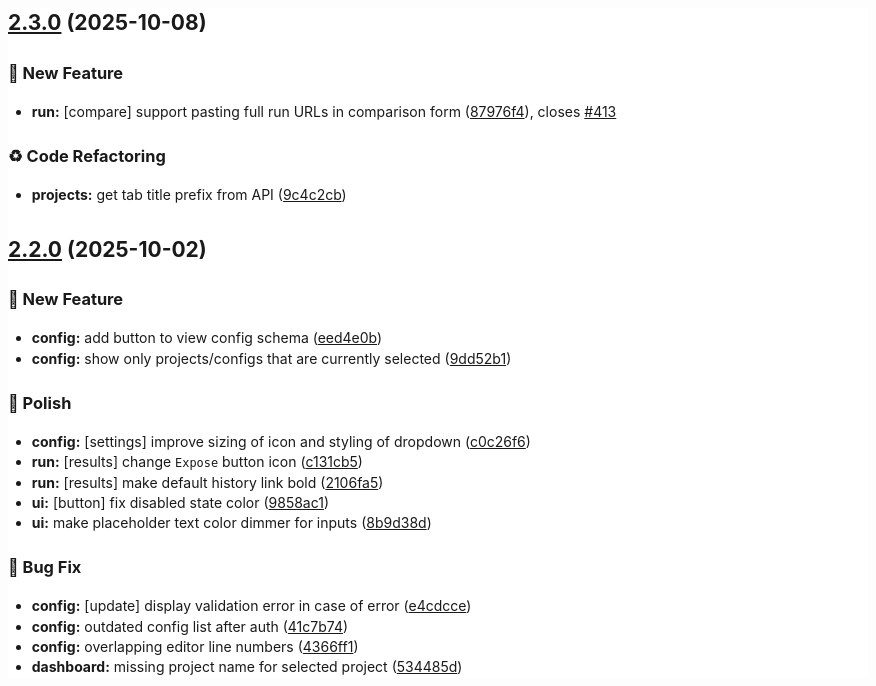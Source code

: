 

## [2.3.0](https://github.com/ts-factory/bublik-ui/compare/v2.2.0...v2.3.0) (2025-10-08)


### 🚀 New Feature

* **run:** [compare] support pasting full run URLs in comparison form ([87976f4](https://github.com/ts-factory/bublik-ui/commit/87976f414d6b9a08cfc5d6dde07ea68377c93607)), closes [#413](https://github.com/ts-factory/bublik-ui/issues/413)


### ♻ Code Refactoring

* **projects:** get tab title prefix from API ([9c4c2cb](https://github.com/ts-factory/bublik-ui/commit/9c4c2cb79b8ac66ef86739e65717dc1ff4d481a0))

## [2.2.0](https://github.com/ts-factory/bublik-ui/compare/v2.1.0...v2.2.0) (2025-10-02)


### 🚀 New Feature

* **config:** add button to view config schema ([eed4e0b](https://github.com/ts-factory/bublik-ui/commit/eed4e0b0b060cf379a348759b0d406c3fbbb0a5c))
* **config:** show only projects/configs that are currently selected ([9dd52b1](https://github.com/ts-factory/bublik-ui/commit/9dd52b14868dd3af23bdf39b27c5cdc4668ae7b1))


### 💅 Polish

* **config:** [settings] improve sizing of icon and styling of dropdown ([c0c26f6](https://github.com/ts-factory/bublik-ui/commit/c0c26f6b668391cfc10a8b2958d4975dd5cc3b07))
* **run:** [results] change `Expose` button icon ([c131cb5](https://github.com/ts-factory/bublik-ui/commit/c131cb5341e176a2197156109f45cd036860084d))
* **run:** [results] make default history link bold ([2106fa5](https://github.com/ts-factory/bublik-ui/commit/2106fa52a21ef196aac0d0fc9bbf1148e623de2a))
* **ui:** [button] fix disabled state color ([9858ac1](https://github.com/ts-factory/bublik-ui/commit/9858ac1450960537634262ed3b9b40ebf507ebaa))
* **ui:** make placeholder text color dimmer for inputs ([8b9d38d](https://github.com/ts-factory/bublik-ui/commit/8b9d38dfb70ef5874c9da0023a1427e6ca2314cb))


### 🐛 Bug Fix

* **config:** [update] display validation error in case of error ([e4cdcce](https://github.com/ts-factory/bublik-ui/commit/e4cdcce2ef269ceeaebc2f48886d5a7422113f7c))
* **config:** outdated config list after auth ([41c7b74](https://github.com/ts-factory/bublik-ui/commit/41c7b74fcc9e8379d0769ed7028378dd703a3641))
* **config:** overlapping editor line numbers ([4366ff1](https://github.com/ts-factory/bublik-ui/commit/4366ff12c67a8c7e75e37ea120deff9154a7ebb8))
* **dashboard:** missing project name for selected project ([534485d](https://github.com/ts-factory/bublik-ui/commit/534485d827d1087b5e7525e1352db13f41c53c63))

